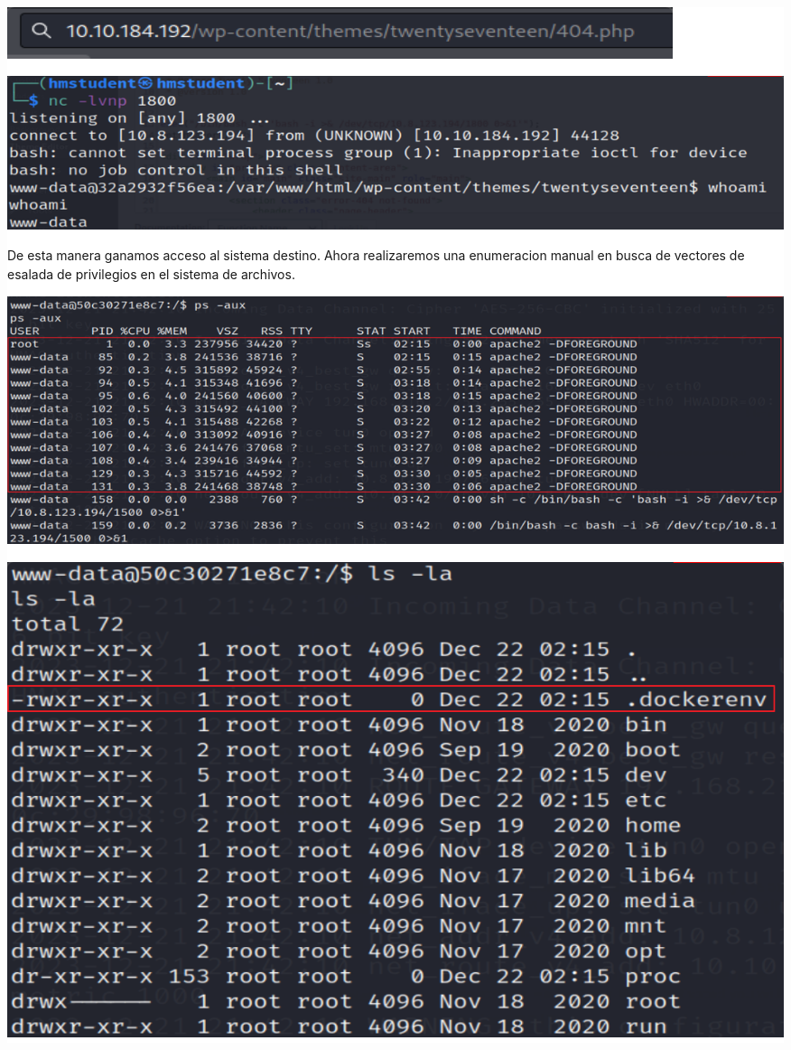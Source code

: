 ![](/assets/images/Pivot/image017.png)

![](/assets/images/Pivot/image018.png)

De esta manera ganamos acceso al sistema destino. Ahora realizaremos una enumeracion manual en busca de vectores de esalada de privilegios en el sistema de archivos.

![](/assets/images/Pivot/image019.png)

![](/assets/images/Pivot/image020.png)
